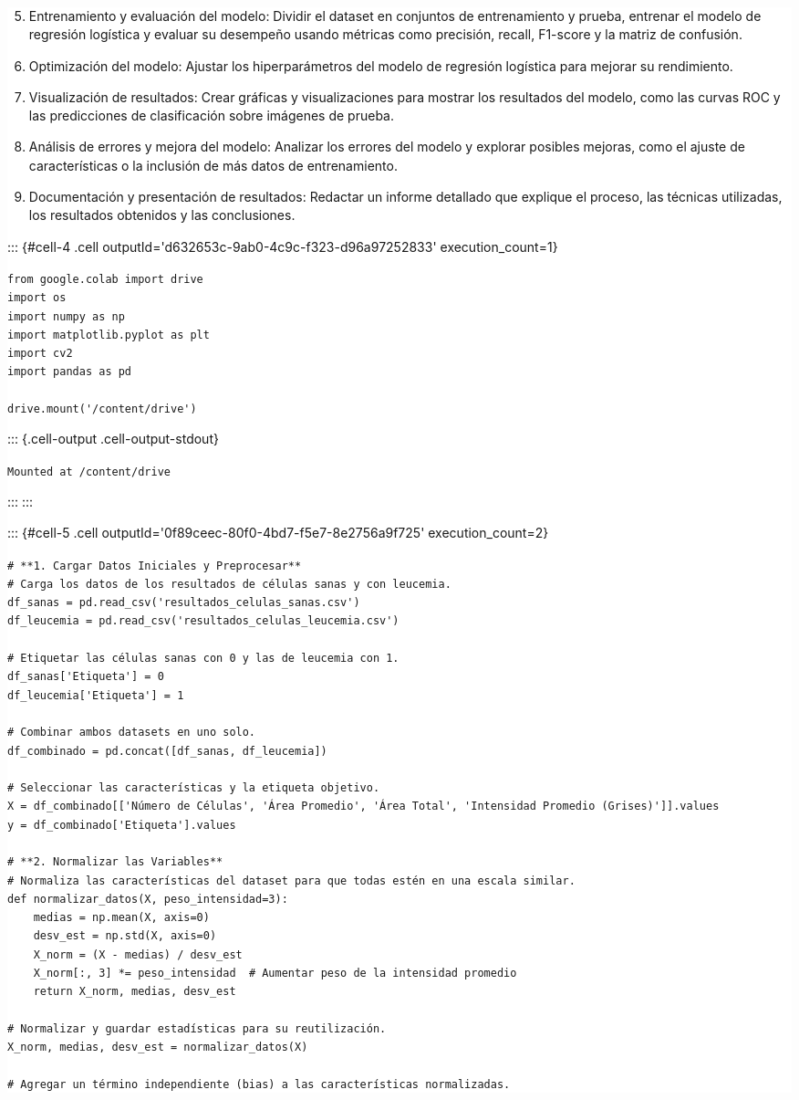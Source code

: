 5. Entrenamiento y evaluación del modelo: Dividir el dataset en conjuntos de entrenamiento y prueba, entrenar el modelo de regresión logística y evaluar su desempeño usando métricas como precisión, recall, F1-score y la matriz de confusión.

6. Optimización del modelo: Ajustar los hiperparámetros del modelo de regresión logística para mejorar su rendimiento.

7. Visualización de resultados: Crear gráficas y visualizaciones para mostrar los resultados del modelo, como las curvas ROC y las predicciones de clasificación sobre imágenes de prueba.

8. Análisis de errores y mejora del modelo: Analizar los errores del modelo y explorar posibles mejoras, como el ajuste de características o la inclusión de más datos de entrenamiento.

9. Documentación y presentación de resultados: Redactar un informe detallado que explique el proceso, las técnicas utilizadas, los resultados obtenidos y las conclusiones.

::: {#cell-4 .cell outputId='d632653c-9ab0-4c9c-f323-d96a97252833' execution_count=1}
``` {.python .cell-code}
from google.colab import drive
import os
import numpy as np
import matplotlib.pyplot as plt
import cv2
import pandas as pd

drive.mount('/content/drive')
```

::: {.cell-output .cell-output-stdout}
```
Mounted at /content/drive
```
:::
:::


::: {#cell-5 .cell outputId='0f89ceec-80f0-4bd7-f5e7-8e2756a9f725' execution_count=2}
``` {.python .cell-code}
# **1. Cargar Datos Iniciales y Preprocesar**
# Carga los datos de los resultados de células sanas y con leucemia.
df_sanas = pd.read_csv('resultados_celulas_sanas.csv')
df_leucemia = pd.read_csv('resultados_celulas_leucemia.csv')

# Etiquetar las células sanas con 0 y las de leucemia con 1.
df_sanas['Etiqueta'] = 0
df_leucemia['Etiqueta'] = 1

# Combinar ambos datasets en uno solo.
df_combinado = pd.concat([df_sanas, df_leucemia])

# Seleccionar las características y la etiqueta objetivo.
X = df_combinado[['Número de Células', 'Área Promedio', 'Área Total', 'Intensidad Promedio (Grises)']].values
y = df_combinado['Etiqueta'].values

# **2. Normalizar las Variables**
# Normaliza las características del dataset para que todas estén en una escala similar.
def normalizar_datos(X, peso_intensidad=3):
    medias = np.mean(X, axis=0)
    desv_est = np.std(X, axis=0)
    X_norm = (X - medias) / desv_est
    X_norm[:, 3] *= peso_intensidad  # Aumentar peso de la intensidad promedio
    return X_norm, medias, desv_est

# Normalizar y guardar estadísticas para su reutilización.
X_norm, medias, desv_est = normalizar_datos(X)

# Agregar un término independiente (bias) a las características normalizadas.
```